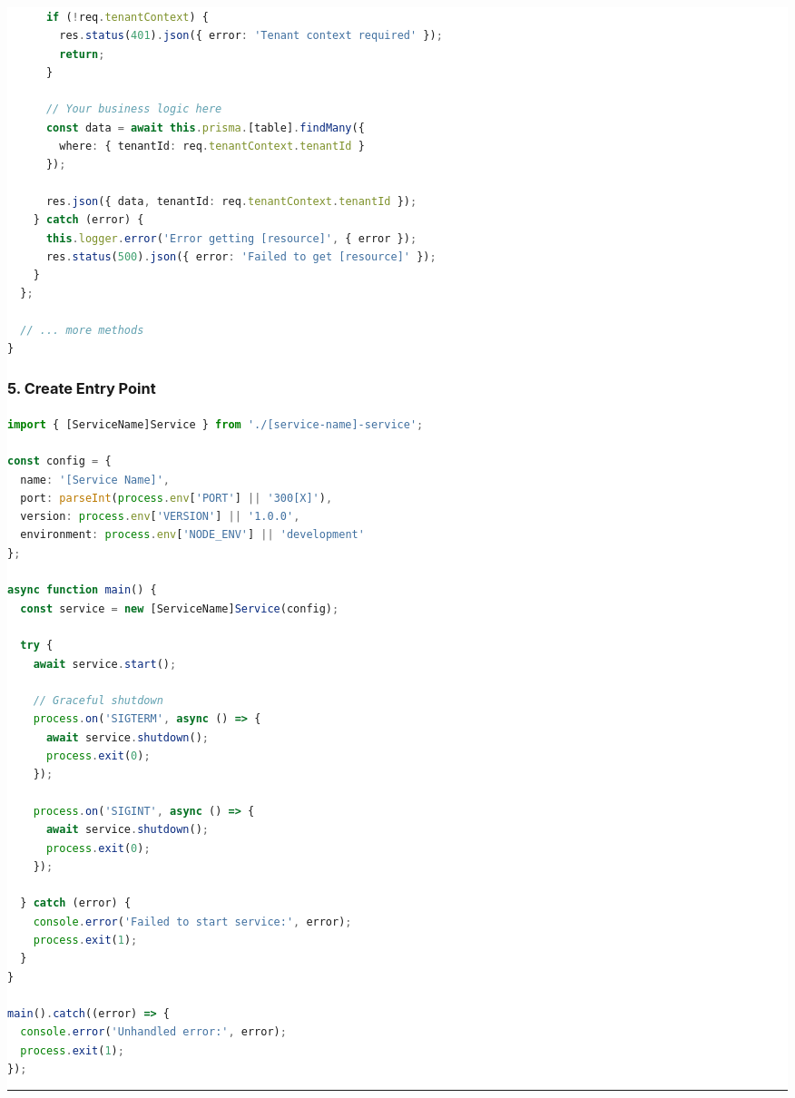```typescript
      if (!req.tenantContext) {
        res.status(401).json({ error: 'Tenant context required' });
        return;
      }

      // Your business logic here
      const data = await this.prisma.[table].findMany({
        where: { tenantId: req.tenantContext.tenantId }
      });

      res.json({ data, tenantId: req.tenantContext.tenantId });
    } catch (error) {
      this.logger.error('Error getting [resource]', { error });
      res.status(500).json({ error: 'Failed to get [resource]' });
    }
  };

  // ... more methods
}
```

### 5. **Create Entry Point**
```typescript
import { [ServiceName]Service } from './[service-name]-service';

const config = {
  name: '[Service Name]',
  port: parseInt(process.env['PORT'] || '300[X]'),
  version: process.env['VERSION'] || '1.0.0',
  environment: process.env['NODE_ENV'] || 'development'
};

async function main() {
  const service = new [ServiceName]Service(config);
  
  try {
    await service.start();
    
    // Graceful shutdown
    process.on('SIGTERM', async () => {
      await service.shutdown();
      process.exit(0);
    });
    
    process.on('SIGINT', async () => {
      await service.shutdown();
      process.exit(0);
    });
    
  } catch (error) {
    console.error('Failed to start service:', error);
    process.exit(1);
  }
}

main().catch((error) => {
  console.error('Unhandled error:', error);
  process.exit(1);
});
```

---